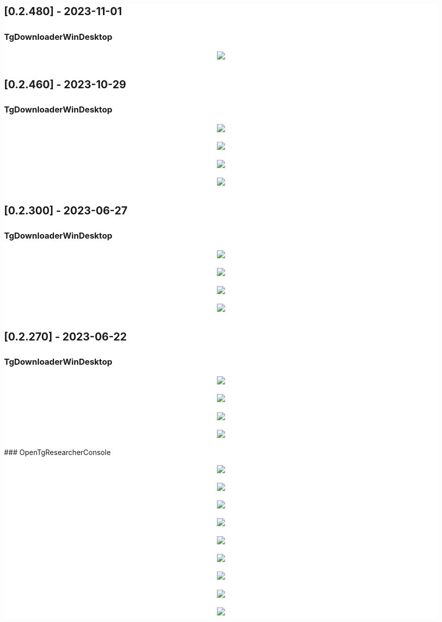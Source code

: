 ## [0.2.480] - 2023-11-01
### TgDownloaderWinDesktop
<p align="center"><img src="Assets/v0.2.480/TgDownloaderWinDesktop_Proxies.png"></p>

## [0.2.460] - 2023-10-29
### TgDownloaderWinDesktop
<p align="center"><img src="Assets/v0.2.460/TgDownloaderWinDesktop.png"></p>
<p align="center"><img src="Assets/v0.2.460/TgDownloaderWinDesktop_Client.png"></p>
<p align="center"><img src="Assets/v0.2.460/TgDownloaderWinDesktop_Proxies.png"></p>
<p align="center"><img src="Assets/v0.2.460/TgDownloaderWinDesktop_Sources.png"></p>

## [0.2.300] - 2023-06-27
### TgDownloaderWinDesktop
<p align="center"><img src="Assets/v0.2.300/TgDownloaderWinDesktop.png"></p>
<p align="center"><img src="Assets/v0.2.300/TgDownloaderWinDesktop_Client.png"></p>
<p align="center"><img src="Assets/v0.2.300/TgDownloaderWinDesktop_Proxies.png"></p>
<p align="center"><img src="Assets/v0.2.300/TgDownloaderWinDesktop_Sources.png"></p>

## [0.2.270] - 2023-06-22
### TgDownloaderWinDesktop
<p align="center"><img src="Assets/v0.2.270/TgDownloaderWinDesktop.png"></p>
<p align="center"><img src="Assets/v0.2.270/TgDownloaderWinDesktop_Client.png"></p>
<p align="center"><img src="Assets/v0.2.270/TgDownloaderWinDesktop_Proxies.png"></p>
<p align="center"><img src="Assets/v0.2.270/TgDownloaderWinDesktop_Sources.png"></p>
### OpenTgResearcherConsole
<p align="center"><img src="Assets/v0.2.270/TgDownloaderConsole_Main_menu.png"></p>
<p align="center"><img src="Assets/v0.2.270/TgDownloaderConsole_Application_settings.png"></p>
<p align="center"><img src="Assets/v0.2.270/TgDownloaderConsole_Storage_settings.png"></p>
<p align="center"><img src="Assets/v0.2.270/TgDownloaderConsole_Client_settings_Proxy.png"></p>
<p align="center"><img src="Assets/v0.2.270/TgDownloaderConsole_Client_exception.png"></p>
<p align="center"><img src="Assets/v0.2.270/TgDownloaderConsole_Filter_settings.png"></p>
<p align="center"><img src="Assets/v0.2.270/TgDownloaderConsole_Download_settings.png"></p>
<p align="center"><img src="Assets/v0.2.270/TgDownloaderConsole_Advanced.png"></p>
<p align="center"><img src="Assets/v0.2.270/TgDownloaderConsole_Advanced_AutoViewEvents.png"></p>
